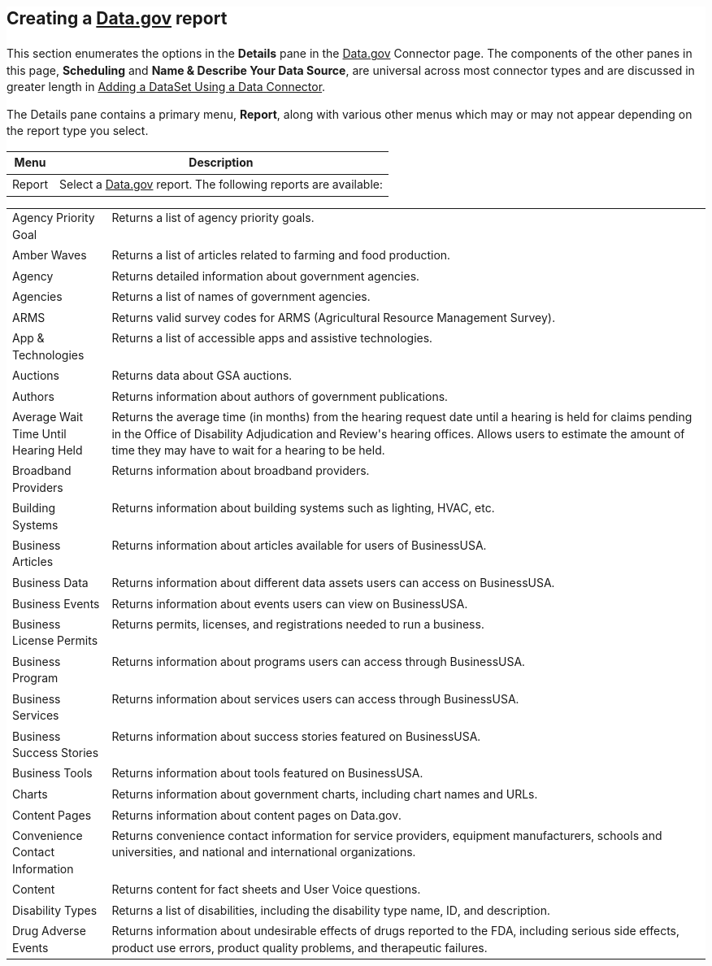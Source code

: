 
Creating a [Data.gov](http://Data.gov) report
---------------------------------------------


This section enumerates the options in the **Details** pane in the [Data.gov](http://Data.gov) Connector page. The components of the other panes in this page, **Scheduling** and **Name & Describe Your Data Source**, are universal across most connector types and are discussed in greater length in [Adding a DataSet Using a Data Connector](/s/article/360042926274 "Adding a DataSet Using a Data Connector").


The Details pane contains a primary menu, **Report**, along with various other menus which may or may not appear depending on the report type you select.




| Menu | Description |
| --- | --- |
| Report | Select a [Data.gov](http://Data.gov) report. The following reports are available:

|  |  |
| --- | --- |
| Agency Priority Goal | Returns a list of agency priority goals. |
| Amber Waves | Returns a list of articles related to farming and food production. |
| Agency | Returns detailed information about government agencies. |
| Agencies | Returns a list of names of government agencies. |
| ARMS | Returns valid survey codes for ARMS (Agricultural Resource Management Survey). |
| App & Technologies | Returns a list of accessible apps and assistive technologies. |
| Auctions | Returns data about GSA auctions. |
| Authors | Returns information about authors of government publications. |
| Average Wait Time Until Hearing Held | Returns the average time (in months) from the hearing request date until a hearing is held for claims pending in the Office of Disability Adjudication and Review's hearing offices. Allows users to estimate the amount of time they may have to wait for a hearing to be held. |
| Broadband Providers | Returns information about broadband providers. |
| Building Systems | Returns information about building systems such as lighting, HVAC, etc. |
| Business Articles | Returns information about articles available for users of BusinessUSA. |
| Business Data | Returns information about different data assets users can access on BusinessUSA. |
| Business Events | Returns information about events users can view on BusinessUSA. |
| Business License Permits | Returns permits, licenses, and registrations needed to run a business. |
| Business Program | Returns information about programs users can access through BusinessUSA. |
| Business Services | Returns information about services users can access through BusinessUSA. |
| Business Success Stories | Returns information about success stories featured on BusinessUSA. |
| Business Tools | Returns information about tools featured on BusinessUSA. |
| Charts | Returns information about government charts, including chart names and URLs. |
| Content Pages | Returns information about content pages on Data.gov. |
| Convenience Contact Information | Returns convenience contact information for service providers, equipment manufacturers, schools and universities, and national and international organizations. |
| Content | Returns content for fact sheets and User Voice questions. |
| Disability Types | Returns a list of disabilities, including the disability type name, ID, and description. |
| Drug Adverse Events | Returns information about undesirable effects of drugs reported to the FDA, including serious side effects, product use errors, product quality problems, and therapeutic failures. |